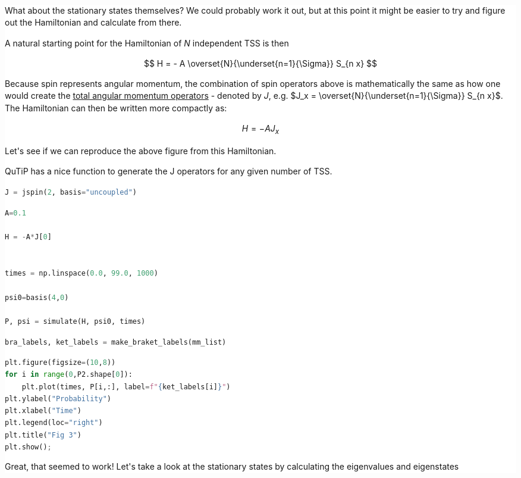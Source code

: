 What about the stationary states themselves? We could probably work it out, but at this point it might be easier to try and figure out the Hamiltonian and calculate from there.


A natural starting point for the Hamiltonian of $N$  independent TSS is then


$$
H = - A \overset{N}{\underset{n=1}{\Sigma}} S_{n x}
$$

Because spin represents angular momentum, the combination of spin operators above is mathematically the same as how one would create the [total angular momentum operators](https://www2.ph.ed.ac.uk/~ldeldebb/docs/QM/lect15.pdf) - denoted by $J$, e.g. $J_x = \overset{N}{\underset{n=1}{\Sigma}} S_{n x}$. The Hamiltonian can then be written more compactly as:

$$
H = - A J_{x}
$$


Let's see if we can reproduce the above figure from this Hamiltonian.

QuTiP has a nice function to generate the J operators for any given number of TSS.


```python
J = jspin(2, basis="uncoupled")
```

```python
A=0.1

H = -A*J[0]


times = np.linspace(0.0, 99.0, 1000) 

psi0=basis(4,0)

P, psi = simulate(H, psi0, times)
```

```python
bra_labels, ket_labels = make_braket_labels(mm_list)
```

```python
plt.figure(figsize=(10,8))
for i in range(0,P2.shape[0]):
    plt.plot(times, P[i,:], label=f"{ket_labels[i]}")
plt.ylabel("Probability")
plt.xlabel("Time")
plt.legend(loc="right")
plt.title("Fig 3")
plt.show();
```

Great, that seemed to work! Let's take a look at the stationary states by calculating the eigenvalues and eigenstates
